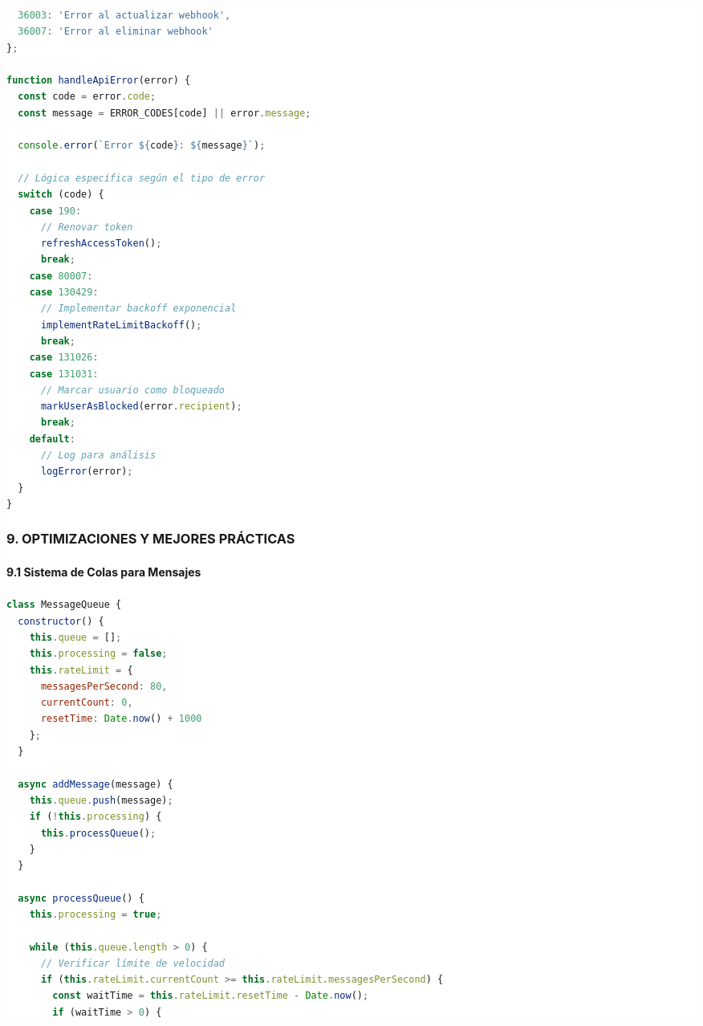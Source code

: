 ```javascript
  36003: 'Error al actualizar webhook',
  36007: 'Error al eliminar webhook'
};

function handleApiError(error) {
  const code = error.code;
  const message = ERROR_CODES[code] || error.message;
  
  console.error(`Error ${code}: ${message}`);
  
  // Lógica específica según el tipo de error
  switch (code) {
    case 190:
      // Renovar token
      refreshAccessToken();
      break;
    case 80007:
    case 130429:
      // Implementar backoff exponencial
      implementRateLimitBackoff();
      break;
    case 131026:
    case 131031:
      // Marcar usuario como bloqueado
      markUserAsBlocked(error.recipient);
      break;
    default:
      // Log para análisis
      logError(error);
  }
}
```

### 9. OPTIMIZACIONES Y MEJORES PRÁCTICAS

#### 9.1 Sistema de Colas para Mensajes
```javascript
class MessageQueue {
  constructor() {
    this.queue = [];
    this.processing = false;
    this.rateLimit = {
      messagesPerSecond: 80,
      currentCount: 0,
      resetTime: Date.now() + 1000
    };
  }

  async addMessage(message) {
    this.queue.push(message);
    if (!this.processing) {
      this.processQueue();
    }
  }

  async processQueue() {
    this.processing = true;

    while (this.queue.length > 0) {
      // Verificar límite de velocidad
      if (this.rateLimit.currentCount >= this.rateLimit.messagesPerSecond) {
        const waitTime = this.rateLimit.resetTime - Date.now();
        if (waitTime > 0) {
```